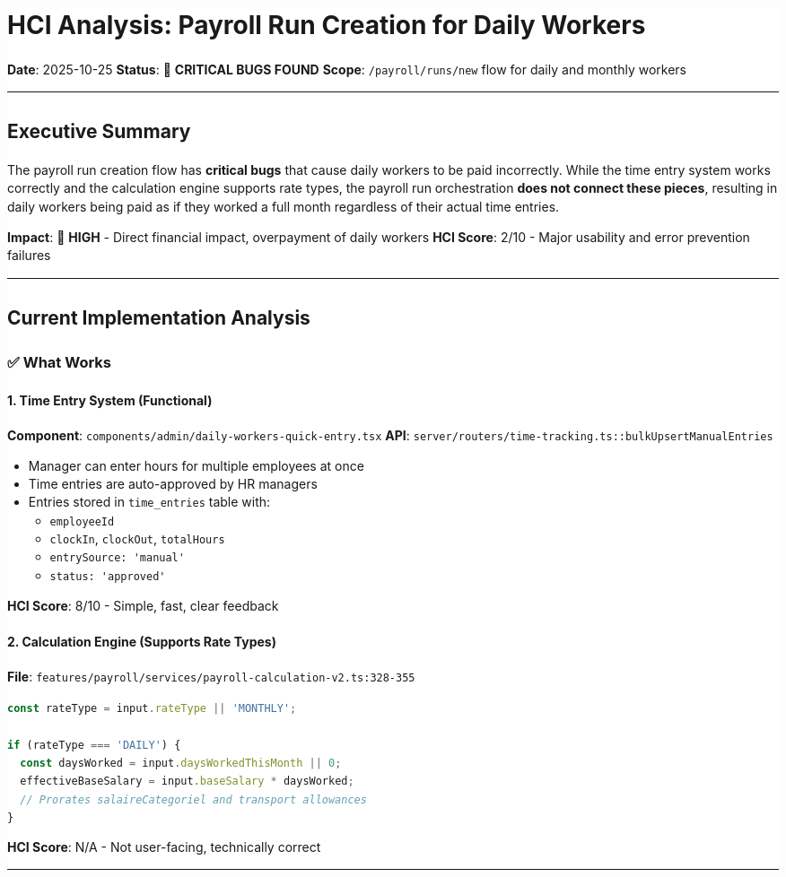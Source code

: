 # HCI Analysis: Payroll Run Creation for Daily Workers

**Date**: 2025-10-25
**Status**: 🔴 **CRITICAL BUGS FOUND**
**Scope**: `/payroll/runs/new` flow for daily and monthly workers

---

## Executive Summary

The payroll run creation flow has **critical bugs** that cause daily workers to be paid incorrectly. While the time entry system works correctly and the calculation engine supports rate types, the payroll run orchestration **does not connect these pieces**, resulting in daily workers being paid as if they worked a full month regardless of their actual time entries.

**Impact**: 🔴 **HIGH** - Direct financial impact, overpayment of daily workers
**HCI Score**: 2/10 - Major usability and error prevention failures

---

## Current Implementation Analysis

### ✅ What Works

#### 1. Time Entry System (Functional)
**Component**: `components/admin/daily-workers-quick-entry.tsx`
**API**: `server/routers/time-tracking.ts::bulkUpsertManualEntries`

- Manager can enter hours for multiple employees at once
- Time entries are auto-approved by HR managers
- Entries stored in `time_entries` table with:
  - `employeeId`
  - `clockIn`, `clockOut`, `totalHours`
  - `entrySource: 'manual'`
  - `status: 'approved'`

**HCI Score**: 8/10 - Simple, fast, clear feedback

#### 2. Calculation Engine (Supports Rate Types)
**File**: `features/payroll/services/payroll-calculation-v2.ts:328-355`

```typescript
const rateType = input.rateType || 'MONTHLY';

if (rateType === 'DAILY') {
  const daysWorked = input.daysWorkedThisMonth || 0;
  effectiveBaseSalary = input.baseSalary * daysWorked;
  // Prorates salaireCategoriel and transport allowances
}
```

**HCI Score**: N/A - Not user-facing, technically correct

---